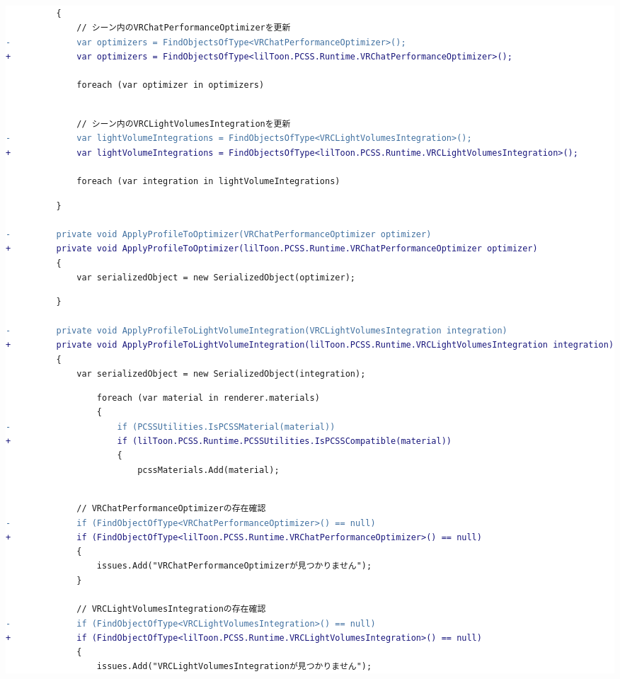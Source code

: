 ```diff
          {
              // シーン内のVRChatPerformanceOptimizerを更新
-             var optimizers = FindObjectsOfType<VRChatPerformanceOptimizer>();
+             var optimizers = FindObjectsOfType<lilToon.PCSS.Runtime.VRChatPerformanceOptimizer>();
              
              foreach (var optimizer in optimizers)
```

```diff
              
              // シーン内のVRCLightVolumesIntegrationを更新
-             var lightVolumeIntegrations = FindObjectsOfType<VRCLightVolumesIntegration>();
+             var lightVolumeIntegrations = FindObjectsOfType<lilToon.PCSS.Runtime.VRCLightVolumesIntegration>();
              
              foreach (var integration in lightVolumeIntegrations)
```

```diff
          }
          
-         private void ApplyProfileToOptimizer(VRChatPerformanceOptimizer optimizer)
+         private void ApplyProfileToOptimizer(lilToon.PCSS.Runtime.VRChatPerformanceOptimizer optimizer)
          {
              var serializedObject = new SerializedObject(optimizer);
```

```diff
          }
          
-         private void ApplyProfileToLightVolumeIntegration(VRCLightVolumesIntegration integration)
+         private void ApplyProfileToLightVolumeIntegration(lilToon.PCSS.Runtime.VRCLightVolumesIntegration integration)
          {
              var serializedObject = new SerializedObject(integration);
```

```diff
                  foreach (var material in renderer.materials)
                  {
-                     if (PCSSUtilities.IsPCSSMaterial(material))
+                     if (lilToon.PCSS.Runtime.PCSSUtilities.IsPCSSCompatible(material))
                      {
                          pcssMaterials.Add(material);
```

```diff
              
              // VRChatPerformanceOptimizerの存在確認
-             if (FindObjectOfType<VRChatPerformanceOptimizer>() == null)
+             if (FindObjectOfType<lilToon.PCSS.Runtime.VRChatPerformanceOptimizer>() == null)
              {
                  issues.Add("VRChatPerformanceOptimizerが見つかりません");
              }
              
              // VRCLightVolumesIntegrationの存在確認
-             if (FindObjectOfType<VRCLightVolumesIntegration>() == null)
+             if (FindObjectOfType<lilToon.PCSS.Runtime.VRCLightVolumesIntegration>() == null)
              {
                  issues.Add("VRCLightVolumesIntegrationが見つかりません");
```
